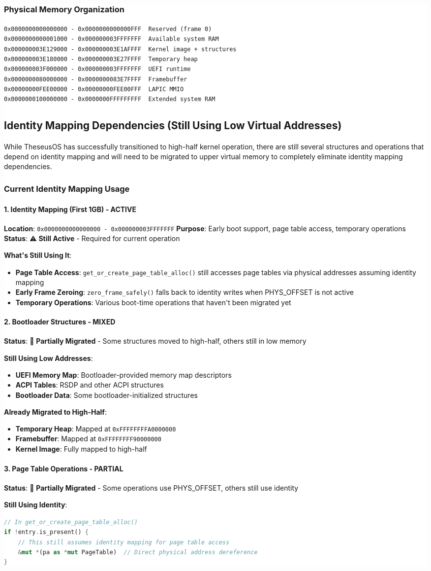### Physical Memory Organization

```
0x0000000000000000 - 0x0000000000000FFF  Reserved (frame 0)
0x0000000000001000 - 0x000000003FFFFFFF  Available system RAM
0x000000003E129000 - 0x000000003E1AFFFF  Kernel image + structures
0x000000003E180000 - 0x000000003E27FFFF  Temporary heap
0x000000003F000000 - 0x000000003FFFFFFF  UEFI runtime
0x0000000080000000 - 0x0000000083E7FFFF  Framebuffer
0x00000000FEE00000 - 0x00000000FEE00FFF  LAPIC MMIO
0x0000000100000000 - 0x0000000FFFFFFFFF  Extended system RAM
```

## Identity Mapping Dependencies (Still Using Low Virtual Addresses)

While TheseusOS has successfully transitioned to high-half kernel operation, there are still several structures and operations that depend on identity mapping and will need to be migrated to upper virtual memory to completely eliminate identity mapping dependencies.

### Current Identity Mapping Usage

#### 1. **Identity Mapping (First 1GB) - ACTIVE**
**Location**: `0x0000000000000000 - 0x000000003FFFFFFF`
**Purpose**: Early boot support, page table access, temporary operations
**Status**: ⚠️ **Still Active** - Required for current operation

**What's Still Using It**:
- **Page Table Access**: `get_or_create_page_table_alloc()` still accesses page tables via physical addresses assuming identity mapping
- **Early Frame Zeroing**: `zero_frame_safely()` falls back to identity writes when PHYS_OFFSET is not active
- **Temporary Operations**: Various boot-time operations that haven't been migrated yet

#### 2. **Bootloader Structures - MIXED**
**Status**: 🔄 **Partially Migrated** - Some structures moved to high-half, others still in low memory

**Still Using Low Addresses**:
- **UEFI Memory Map**: Bootloader-provided memory map descriptors
- **ACPI Tables**: RSDP and other ACPI structures
- **Bootloader Data**: Some bootloader-initialized structures

**Already Migrated to High-Half**:
- **Temporary Heap**: Mapped at `0xFFFFFFFFA0000000`
- **Framebuffer**: Mapped at `0xFFFFFFFF90000000`
- **Kernel Image**: Fully mapped to high-half

#### 3. **Page Table Operations - PARTIAL**
**Status**: 🔄 **Partially Migrated** - Some operations use PHYS_OFFSET, others still use identity

**Still Using Identity**:
```rust
// In get_or_create_page_table_alloc()
if !entry.is_present() {
    // This still assumes identity mapping for page table access
    &mut *(pa as *mut PageTable)  // Direct physical address dereference
}
```
